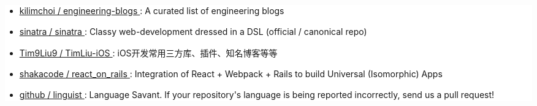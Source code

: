 * [
        kilimchoi / engineering-blogs
](https://github.com/kilimchoi/engineering-blogs): 
        A curated list of engineering blogs
      
* [
        sinatra / sinatra
](https://github.com/sinatra/sinatra): 
        Classy web-development dressed in a DSL (official / canonical repo)
      
* [
        Tim9Liu9 / TimLiu-iOS
](https://github.com/Tim9Liu9/TimLiu-iOS): 
        iOS开发常用三方库、插件、知名博客等等
      
* [
        shakacode / react_on_rails
](https://github.com/shakacode/react_on_rails): 
        Integration of React + Webpack + Rails to build Universal (Isomorphic) Apps
      
* [
        github / linguist
](https://github.com/github/linguist): 
        Language Savant. If your repository's language is being reported incorrectly, send us a pull request!
      
